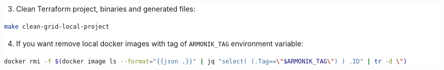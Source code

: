 3. Clean Terraform project, binaries and generated files:
```bash
make clean-grid-local-project
```

4. If you want remove local docker images with tag of `ARMONIK_TAG` environment variable:
```bash
docker rmi -f $(docker image ls --format="{{json .}}" | jq "select( (.Tag==\"$ARMONIK_TAG\") ) .ID" | tr -d \")
```